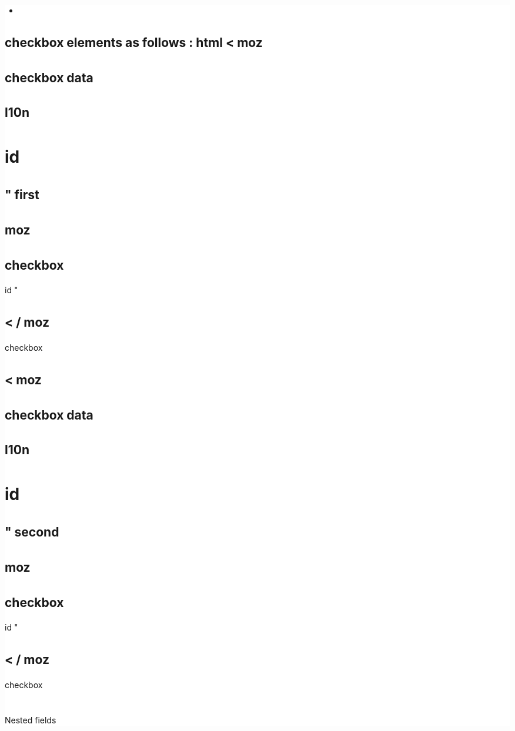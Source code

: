 -
checkbox
elements
as
follows
:
html
<
moz
-
checkbox
data
-
l10n
-
id
=
"
first
-
moz
-
checkbox
-
id
"
>
<
/
moz
-
checkbox
>
<
moz
-
checkbox
data
-
l10n
-
id
=
"
second
-
moz
-
checkbox
-
id
"
>
<
/
moz
-
checkbox
>
#
#
#
Nested
fields